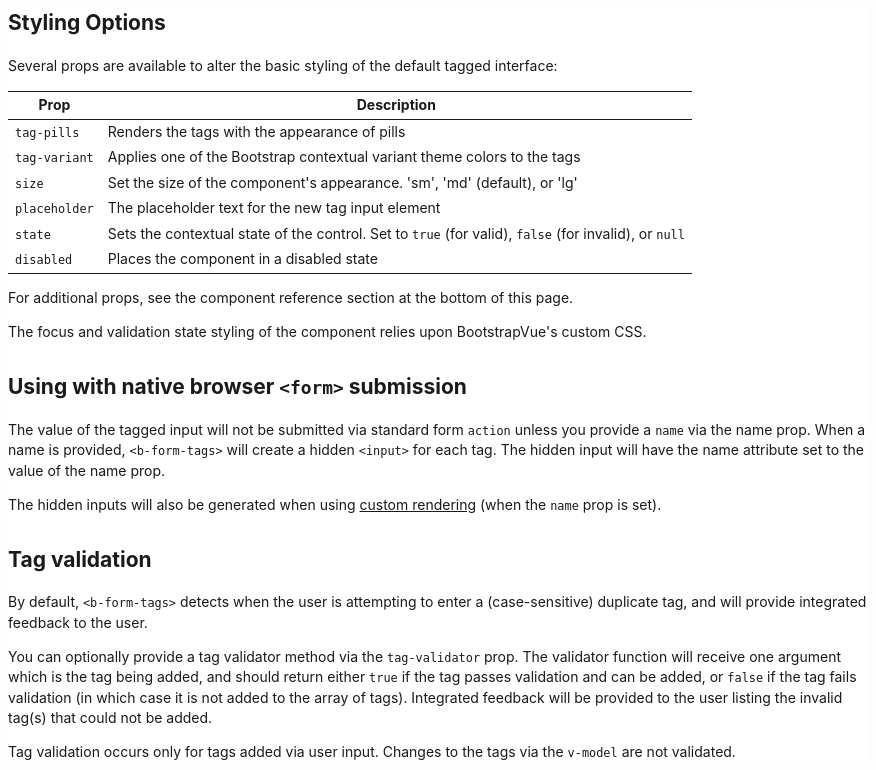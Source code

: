 ```html
```

## Styling Options

Several props are available to alter the basic styling of the default tagged interface:

| Prop          | Description                                                                                           |
| ------------- | ----------------------------------------------------------------------------------------------------- |
| `tag-pills`   | Renders the tags with the appearance of pills                                                         |
| `tag-variant` | Applies one of the Bootstrap contextual variant theme colors to the tags                              |
| `size`        | Set the size of the component's appearance. 'sm', 'md' (default), or 'lg'                             |
| `placeholder` | The placeholder text for the new tag input element                                                    |
| `state`       | Sets the contextual state of the control. Set to `true` (for valid), `false` (for invalid), or `null` |
| `disabled`    | Places the component in a disabled state                                                              |

For additional props, see the component reference section at the bottom of this page.

The focus and validation state styling of the component relies upon BootstrapVue's custom CSS.

## Using with native browser `<form>` submission

The value of the tagged input will not be submitted via standard form `action` unless you provide a `name` via the name prop. When a name is provided, `<b-form-tags>` will create a hidden `<input>` for each tag. The hidden input will have the name attribute set to the value of the name prop.

The hidden inputs will also be generated when using [custom rendering](#custom-rendering-with-default-scoped-slot) (when the `name` prop is set).

## Tag validation

By default, `<b-form-tags>` detects when the user is attempting to enter a (case-sensitive) duplicate tag, and will provide integrated feedback to the user.

You can optionally provide a tag validator method via the `tag-validator` prop. The validator function will receive one argument which is the tag being added, and should return either `true` if the tag passes validation and can be added, or `false` if the tag fails validation (in which case it is not added to the array of tags). Integrated feedback will be provided to the user listing the invalid tag(s) that could not be added.

Tag validation occurs only for tags added via user input. Changes to the tags via the `v-model` are not validated.

<ClientOnly>
  <b-form-group label="Tags validation example" label-for="tags-validation" :state="state">
    <b-form-tags
      input-id="tags-validation"
      v-model="tags"
      :input-attrs="{ 'aria-describedby': 'tags-validation-help' }"
      :tag-validator="tagValidator"
      :state="state"
      separator=" "
    ></b-form-tags>
  